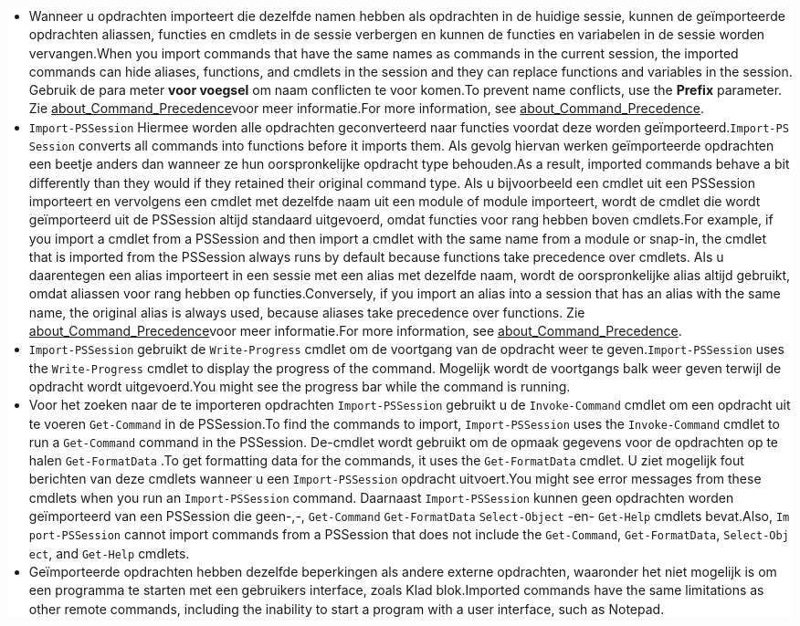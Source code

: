 - <span data-ttu-id="1f9c3-293">Wanneer u opdrachten importeert die dezelfde namen hebben als opdrachten in de huidige sessie, kunnen de geïmporteerde opdrachten aliassen, functies en cmdlets in de sessie verbergen en kunnen de functies en variabelen in de sessie worden vervangen.</span><span class="sxs-lookup"><span data-stu-id="1f9c3-293">When you import commands that have the same names as commands in the current session, the imported commands can hide aliases, functions, and cmdlets in the session and they can replace functions and variables in the session.</span></span> <span data-ttu-id="1f9c3-294">Gebruik de para meter **voor voegsel** om naam conflicten te voor komen.</span><span class="sxs-lookup"><span data-stu-id="1f9c3-294">To prevent name conflicts, use the **Prefix** parameter.</span></span> <span data-ttu-id="1f9c3-295">Zie [about_Command_Precedence](../Microsoft.PowerShell.Core/about/about_Command_Precedence.md)voor meer informatie.</span><span class="sxs-lookup"><span data-stu-id="1f9c3-295">For more information, see [about_Command_Precedence](../Microsoft.PowerShell.Core/about/about_Command_Precedence.md).</span></span>
- <span data-ttu-id="1f9c3-296">`Import-PSSession` Hiermee worden alle opdrachten geconverteerd naar functies voordat deze worden geïmporteerd.</span><span class="sxs-lookup"><span data-stu-id="1f9c3-296">`Import-PSSession` converts all commands into functions before it imports them.</span></span> <span data-ttu-id="1f9c3-297">Als gevolg hiervan werken geïmporteerde opdrachten een beetje anders dan wanneer ze hun oorspronkelijke opdracht type behouden.</span><span class="sxs-lookup"><span data-stu-id="1f9c3-297">As a result, imported commands behave a bit differently than they would if they retained their original command type.</span></span> <span data-ttu-id="1f9c3-298">Als u bijvoorbeeld een cmdlet uit een PSSession importeert en vervolgens een cmdlet met dezelfde naam uit een module of module importeert, wordt de cmdlet die wordt geïmporteerd uit de PSSession altijd standaard uitgevoerd, omdat functies voor rang hebben boven cmdlets.</span><span class="sxs-lookup"><span data-stu-id="1f9c3-298">For example, if you import a cmdlet from a PSSession and then import a cmdlet with the same name from a module or snap-in, the cmdlet that is imported from the PSSession always runs by default because functions take precedence over cmdlets.</span></span> <span data-ttu-id="1f9c3-299">Als u daarentegen een alias importeert in een sessie met een alias met dezelfde naam, wordt de oorspronkelijke alias altijd gebruikt, omdat aliassen voor rang hebben op functies.</span><span class="sxs-lookup"><span data-stu-id="1f9c3-299">Conversely, if you import an alias into a session that has an alias with the same name, the original alias is always used, because aliases take precedence over functions.</span></span> <span data-ttu-id="1f9c3-300">Zie [about_Command_Precedence](../Microsoft.PowerShell.Core/about/about_Command_Precedence.md)voor meer informatie.</span><span class="sxs-lookup"><span data-stu-id="1f9c3-300">For more information, see [about_Command_Precedence](../Microsoft.PowerShell.Core/about/about_Command_Precedence.md).</span></span>
- <span data-ttu-id="1f9c3-301">`Import-PSSession` gebruikt de `Write-Progress` cmdlet om de voortgang van de opdracht weer te geven.</span><span class="sxs-lookup"><span data-stu-id="1f9c3-301">`Import-PSSession` uses the `Write-Progress` cmdlet to display the progress of the command.</span></span> <span data-ttu-id="1f9c3-302">Mogelijk wordt de voortgangs balk weer geven terwijl de opdracht wordt uitgevoerd.</span><span class="sxs-lookup"><span data-stu-id="1f9c3-302">You might see the progress bar while the command is running.</span></span>
- <span data-ttu-id="1f9c3-303">Voor het zoeken naar de te importeren opdrachten `Import-PSSession` gebruikt u de `Invoke-Command` cmdlet om een opdracht uit te voeren `Get-Command` in de PSSession.</span><span class="sxs-lookup"><span data-stu-id="1f9c3-303">To find the commands to import, `Import-PSSession` uses the `Invoke-Command` cmdlet to run a `Get-Command` command in the PSSession.</span></span> <span data-ttu-id="1f9c3-304">De-cmdlet wordt gebruikt om de opmaak gegevens voor de opdrachten op te halen `Get-FormatData` .</span><span class="sxs-lookup"><span data-stu-id="1f9c3-304">To get formatting data for the commands, it uses the `Get-FormatData` cmdlet.</span></span> <span data-ttu-id="1f9c3-305">U ziet mogelijk fout berichten van deze cmdlets wanneer u een `Import-PSSession` opdracht uitvoert.</span><span class="sxs-lookup"><span data-stu-id="1f9c3-305">You might see error messages from these cmdlets when you run an `Import-PSSession` command.</span></span> <span data-ttu-id="1f9c3-306">Daarnaast `Import-PSSession` kunnen geen opdrachten worden geïmporteerd van een PSSession die geen-,-, `Get-Command` `Get-FormatData` `Select-Object` -en- `Get-Help` cmdlets bevat.</span><span class="sxs-lookup"><span data-stu-id="1f9c3-306">Also, `Import-PSSession` cannot import commands from a PSSession that does not include the `Get-Command`, `Get-FormatData`, `Select-Object`, and `Get-Help` cmdlets.</span></span>
- <span data-ttu-id="1f9c3-307">Geïmporteerde opdrachten hebben dezelfde beperkingen als andere externe opdrachten, waaronder het niet mogelijk is om een programma te starten met een gebruikers interface, zoals Klad blok.</span><span class="sxs-lookup"><span data-stu-id="1f9c3-307">Imported commands have the same limitations as other remote commands, including the inability to start a program with a user interface, such as Notepad.</span></span>